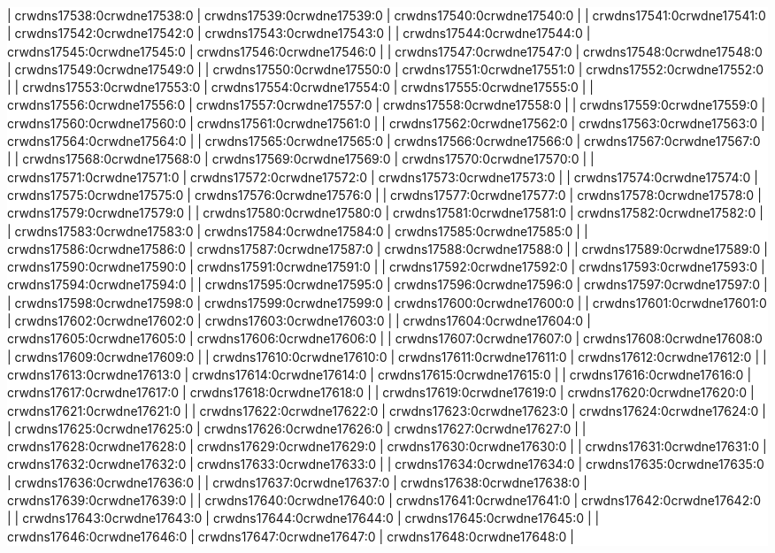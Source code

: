 | crwdns17538:0crwdne17538:0 | crwdns17539:0crwdne17539:0 | crwdns17540:0crwdne17540:0                            |
| crwdns17541:0crwdne17541:0 | crwdns17542:0crwdne17542:0 | crwdns17543:0crwdne17543:0                            |
| crwdns17544:0crwdne17544:0 | crwdns17545:0crwdne17545:0 | crwdns17546:0crwdne17546:0                            |
| crwdns17547:0crwdne17547:0 | crwdns17548:0crwdne17548:0 | crwdns17549:0crwdne17549:0                            |
| crwdns17550:0crwdne17550:0 | crwdns17551:0crwdne17551:0 | crwdns17552:0crwdne17552:0                            |
| crwdns17553:0crwdne17553:0 | crwdns17554:0crwdne17554:0 | crwdns17555:0crwdne17555:0                            |
| crwdns17556:0crwdne17556:0 | crwdns17557:0crwdne17557:0 | crwdns17558:0crwdne17558:0                            |
| crwdns17559:0crwdne17559:0 | crwdns17560:0crwdne17560:0 | crwdns17561:0crwdne17561:0                            |
| crwdns17562:0crwdne17562:0 | crwdns17563:0crwdne17563:0 | crwdns17564:0crwdne17564:0                            |
| crwdns17565:0crwdne17565:0 | crwdns17566:0crwdne17566:0 | crwdns17567:0crwdne17567:0                            |
| crwdns17568:0crwdne17568:0 | crwdns17569:0crwdne17569:0 | crwdns17570:0crwdne17570:0                            |
| crwdns17571:0crwdne17571:0 | crwdns17572:0crwdne17572:0 | crwdns17573:0crwdne17573:0                            |
| crwdns17574:0crwdne17574:0 | crwdns17575:0crwdne17575:0 | crwdns17576:0crwdne17576:0                            |
| crwdns17577:0crwdne17577:0 | crwdns17578:0crwdne17578:0 | crwdns17579:0crwdne17579:0                            |
| crwdns17580:0crwdne17580:0 | crwdns17581:0crwdne17581:0 | crwdns17582:0crwdne17582:0                            |
| crwdns17583:0crwdne17583:0 | crwdns17584:0crwdne17584:0 | crwdns17585:0crwdne17585:0                            |
| crwdns17586:0crwdne17586:0 | crwdns17587:0crwdne17587:0 | crwdns17588:0crwdne17588:0                            |
| crwdns17589:0crwdne17589:0 | crwdns17590:0crwdne17590:0 | crwdns17591:0crwdne17591:0                            |
| crwdns17592:0crwdne17592:0 | crwdns17593:0crwdne17593:0 | crwdns17594:0crwdne17594:0                            |
| crwdns17595:0crwdne17595:0 | crwdns17596:0crwdne17596:0 | crwdns17597:0crwdne17597:0                            |
| crwdns17598:0crwdne17598:0 | crwdns17599:0crwdne17599:0 | crwdns17600:0crwdne17600:0                            |
| crwdns17601:0crwdne17601:0 | crwdns17602:0crwdne17602:0 | crwdns17603:0crwdne17603:0                            |
| crwdns17604:0crwdne17604:0 | crwdns17605:0crwdne17605:0 | crwdns17606:0crwdne17606:0                            |
| crwdns17607:0crwdne17607:0 | crwdns17608:0crwdne17608:0 | crwdns17609:0crwdne17609:0                            |
| crwdns17610:0crwdne17610:0 | crwdns17611:0crwdne17611:0 | crwdns17612:0crwdne17612:0                            |
| crwdns17613:0crwdne17613:0 | crwdns17614:0crwdne17614:0 | crwdns17615:0crwdne17615:0                            |
| crwdns17616:0crwdne17616:0 | crwdns17617:0crwdne17617:0 | crwdns17618:0crwdne17618:0                            |
| crwdns17619:0crwdne17619:0 | crwdns17620:0crwdne17620:0 | crwdns17621:0crwdne17621:0                            |
| crwdns17622:0crwdne17622:0 | crwdns17623:0crwdne17623:0 | crwdns17624:0crwdne17624:0                            |
| crwdns17625:0crwdne17625:0 | crwdns17626:0crwdne17626:0 | crwdns17627:0crwdne17627:0                            |
| crwdns17628:0crwdne17628:0 | crwdns17629:0crwdne17629:0 | crwdns17630:0crwdne17630:0                            |
| crwdns17631:0crwdne17631:0 | crwdns17632:0crwdne17632:0 | crwdns17633:0crwdne17633:0                            |
| crwdns17634:0crwdne17634:0 | crwdns17635:0crwdne17635:0 | crwdns17636:0crwdne17636:0                            |
| crwdns17637:0crwdne17637:0 | crwdns17638:0crwdne17638:0 | crwdns17639:0crwdne17639:0                            |
| crwdns17640:0crwdne17640:0 | crwdns17641:0crwdne17641:0 | crwdns17642:0crwdne17642:0                            |
| crwdns17643:0crwdne17643:0 | crwdns17644:0crwdne17644:0 | crwdns17645:0crwdne17645:0                            |
| crwdns17646:0crwdne17646:0 | crwdns17647:0crwdne17647:0 | crwdns17648:0crwdne17648:0                            |